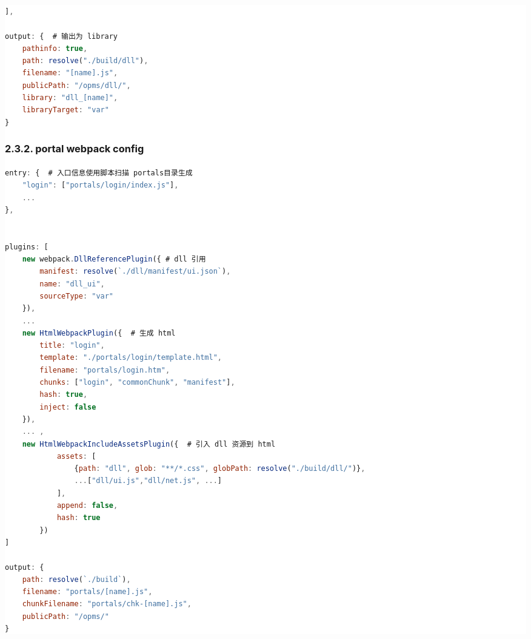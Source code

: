 ```javascript
],

output: {  # 输出为 library
    pathinfo: true,
    path: resolve("./build/dll"),
    filename: "[name].js",
    publicPath: "/opms/dll/",
    library: "dll_[name]",
    libraryTarget: "var"
}
```



### 2.3.2. portal webpack config

```javascript
entry: {  # 入口信息使用脚本扫描 portals目录生成
    "login": ["portals/login/index.js"],
    ...
},


plugins: [
    new webpack.DllReferencePlugin({ # dll 引用
        manifest: resolve(`./dll/manifest/ui.json`),
        name: "dll_ui",
        sourceType: "var"
    }),
    ...
	new HtmlWebpackPlugin({  # 生成 html
        title: "login",
        template: "./portals/login/template.html",
        filename: "portals/login.htm",
        chunks: ["login", "commonChunk", "manifest"],
        hash: true,
        inject: false
    }),
    ... ,
	new HtmlWebpackIncludeAssetsPlugin({  # 引入 dll 资源到 html
            assets: [
                {path: "dll", glob: "**/*.css", globPath: resolve("./build/dll/")},
                ...["dll/ui.js","dll/net.js", ...]
            ], 
            append: false,
            hash: true
        })    
]

output: {
    path: resolve(`./build`),
    filename: "portals/[name].js",
    chunkFilename: "portals/chk-[name].js",
    publicPath: "/opms/"
}
```
